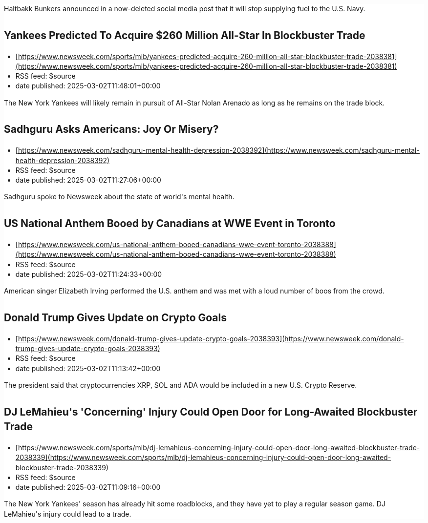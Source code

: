 Haltbakk Bunkers announced in a now-deleted social media post that it will stop supplying fuel to the U.S. Navy.

## Yankees Predicted To Acquire $260 Million All-Star In Blockbuster Trade
 - [https://www.newsweek.com/sports/mlb/yankees-predicted-acquire-260-million-all-star-blockbuster-trade-2038381](https://www.newsweek.com/sports/mlb/yankees-predicted-acquire-260-million-all-star-blockbuster-trade-2038381)
 - RSS feed: $source
 - date published: 2025-03-02T11:48:01+00:00

The New York Yankees will likely remain in pursuit of All-Star Nolan Arenado as long as he remains on the trade block.

## Sadhguru Asks Americans: Joy Or Misery?
 - [https://www.newsweek.com/sadhguru-mental-health-depression-2038392](https://www.newsweek.com/sadhguru-mental-health-depression-2038392)
 - RSS feed: $source
 - date published: 2025-03-02T11:27:06+00:00

Sadhguru spoke to Newsweek about the state of world's mental health.

## US National Anthem Booed by Canadians at WWE Event in Toronto
 - [https://www.newsweek.com/us-national-anthem-booed-canadians-wwe-event-toronto-2038388](https://www.newsweek.com/us-national-anthem-booed-canadians-wwe-event-toronto-2038388)
 - RSS feed: $source
 - date published: 2025-03-02T11:24:33+00:00

American singer Elizabeth Irving performed the U.S. anthem and was met with a loud number of boos from the crowd.

## Donald Trump Gives Update on Crypto Goals
 - [https://www.newsweek.com/donald-trump-gives-update-crypto-goals-2038393](https://www.newsweek.com/donald-trump-gives-update-crypto-goals-2038393)
 - RSS feed: $source
 - date published: 2025-03-02T11:13:42+00:00

The president said that cryptocurrencies XRP, SOL and ADA would be included in a new U.S. Crypto Reserve.

## DJ LeMahieu's 'Concerning' Injury Could Open Door for Long-Awaited Blockbuster Trade
 - [https://www.newsweek.com/sports/mlb/dj-lemahieus-concerning-injury-could-open-door-long-awaited-blockbuster-trade-2038339](https://www.newsweek.com/sports/mlb/dj-lemahieus-concerning-injury-could-open-door-long-awaited-blockbuster-trade-2038339)
 - RSS feed: $source
 - date published: 2025-03-02T11:09:16+00:00

The New York Yankees' season has already hit some roadblocks, and they have yet to play a regular season game. DJ LeMahieu's injury could lead to a trade.
